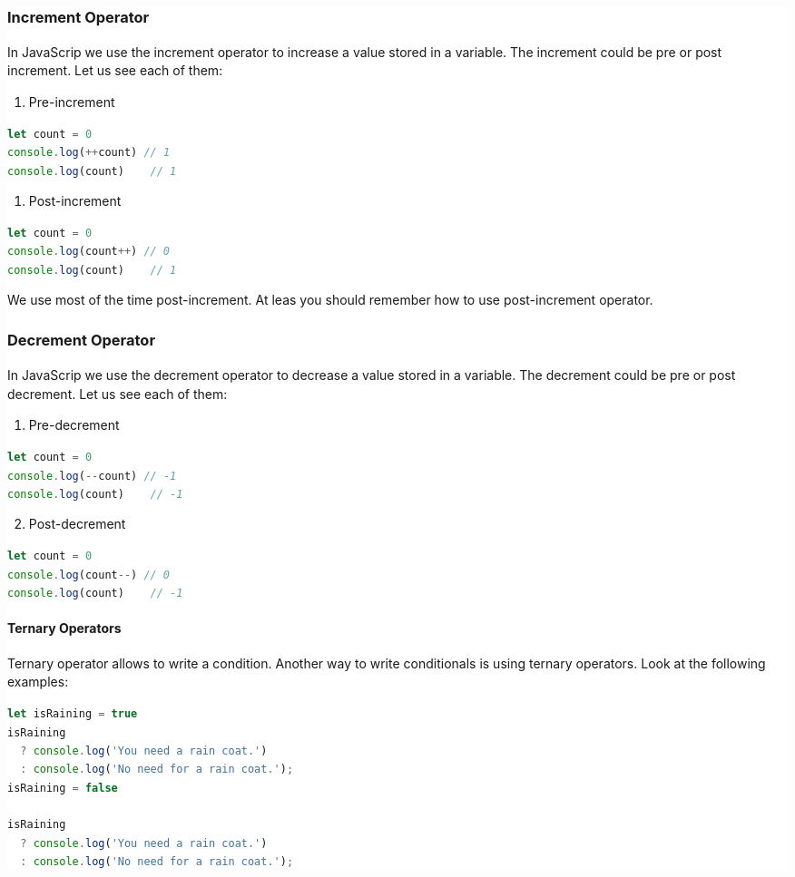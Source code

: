 ### Increment Operator

In JavaScrip we use the increment operator to increase a value stored in a variable. The increment could be pre or post increment. Let us see each of them:

1. Pre-increment

```js
let count = 0
console.log(++count) // 1
console.log(count)    // 1
```

1. Post-increment

```js
let count = 0
console.log(count++) // 0
console.log(count)    // 1
```

We use most of the time post-increment. At leas you should remember how to use post-increment operator.

### Decrement Operator

In JavaScrip we use the decrement operator to decrease a value stored in a variable. The decrement could be pre or post decrement. Let us see each of them:

1. Pre-decrement

```js
let count = 0
console.log(--count) // -1
console.log(count)    // -1
```

2. Post-decrement

```js
let count = 0
console.log(count--) // 0
console.log(count)    // -1
```

#### Ternary Operators

Ternary operator allows to write a condition.
Another way to write conditionals is using ternary operators. Look at the following examples:

```js
let isRaining = true
isRaining
  ? console.log('You need a rain coat.')
  : console.log('No need for a rain coat.');
isRaining = false

isRaining
  ? console.log('You need a rain coat.')
  : console.log('No need for a rain coat.');
```
